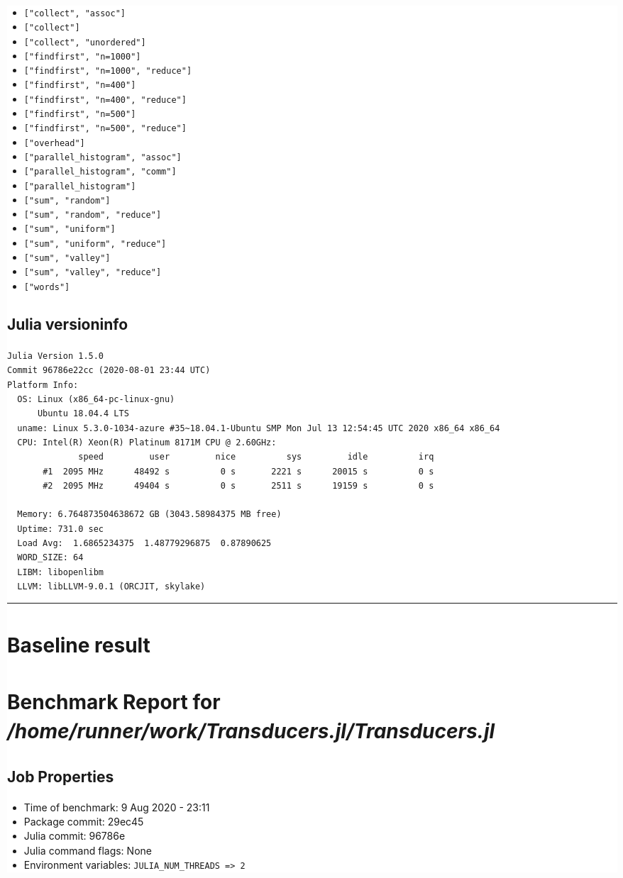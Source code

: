 - `["collect", "assoc"]`
- `["collect"]`
- `["collect", "unordered"]`
- `["findfirst", "n=1000"]`
- `["findfirst", "n=1000", "reduce"]`
- `["findfirst", "n=400"]`
- `["findfirst", "n=400", "reduce"]`
- `["findfirst", "n=500"]`
- `["findfirst", "n=500", "reduce"]`
- `["overhead"]`
- `["parallel_histogram", "assoc"]`
- `["parallel_histogram", "comm"]`
- `["parallel_histogram"]`
- `["sum", "random"]`
- `["sum", "random", "reduce"]`
- `["sum", "uniform"]`
- `["sum", "uniform", "reduce"]`
- `["sum", "valley"]`
- `["sum", "valley", "reduce"]`
- `["words"]`

## Julia versioninfo
```
Julia Version 1.5.0
Commit 96786e22cc (2020-08-01 23:44 UTC)
Platform Info:
  OS: Linux (x86_64-pc-linux-gnu)
      Ubuntu 18.04.4 LTS
  uname: Linux 5.3.0-1034-azure #35~18.04.1-Ubuntu SMP Mon Jul 13 12:54:45 UTC 2020 x86_64 x86_64
  CPU: Intel(R) Xeon(R) Platinum 8171M CPU @ 2.60GHz: 
              speed         user         nice          sys         idle          irq
       #1  2095 MHz      48492 s          0 s       2221 s      20015 s          0 s
       #2  2095 MHz      49404 s          0 s       2511 s      19159 s          0 s
       
  Memory: 6.764873504638672 GB (3043.58984375 MB free)
  Uptime: 731.0 sec
  Load Avg:  1.6865234375  1.48779296875  0.87890625
  WORD_SIZE: 64
  LIBM: libopenlibm
  LLVM: libLLVM-9.0.1 (ORCJIT, skylake)
```

---
# Baseline result
# Benchmark Report for */home/runner/work/Transducers.jl/Transducers.jl*

## Job Properties
* Time of benchmark: 9 Aug 2020 - 23:11
* Package commit: 29ec45
* Julia commit: 96786e
* Julia command flags: None
* Environment variables: `JULIA_NUM_THREADS => 2`

